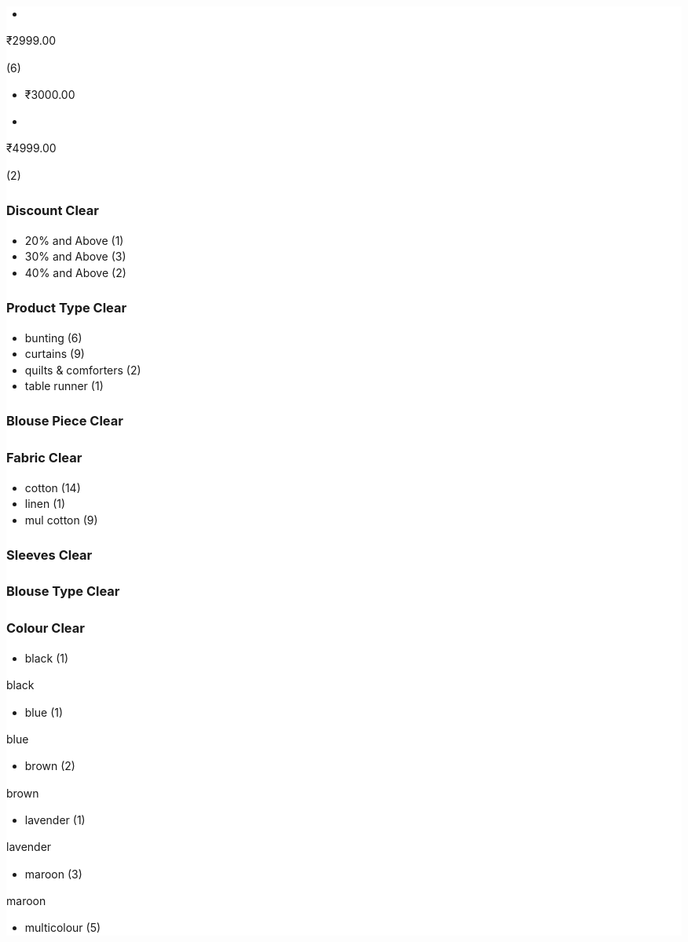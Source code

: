 -

₹2999.00

(6)
- ₹3000.00

-

₹4999.00

(2)

### Discount Clear

- 20% and Above (1)
- 30% and Above (3)
- 40% and Above (2)

### Product Type Clear

- bunting (6)
- curtains (9)
- quilts & comforters (2)
- table runner (1)

### Blouse Piece Clear

### Fabric Clear

- cotton (14)
- linen (1)
- mul cotton (9)

### Sleeves Clear

### Blouse Type Clear

### Colour Clear

- black (1)

black
- blue (1)

blue
- brown (2)

brown
- lavender (1)

lavender
- maroon (3)

maroon
- multicolour (5)
